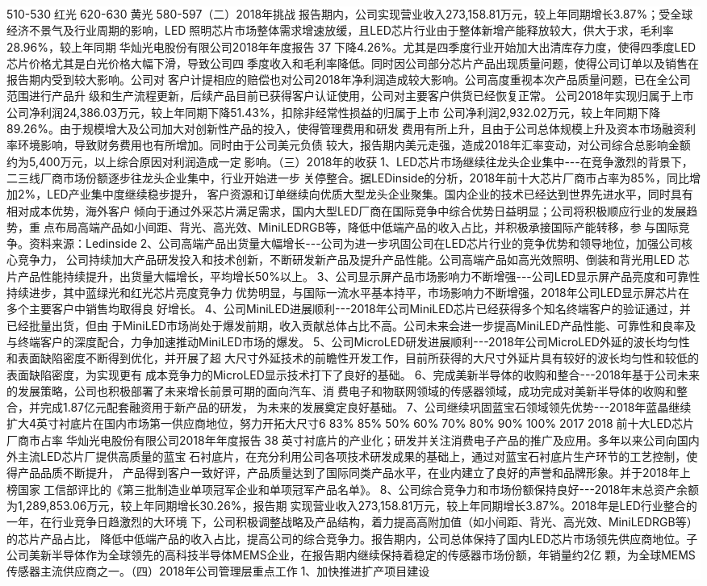 510-530
红光
620-630
黄光
580-597（二）2018年挑战
报告期内，公司实现营业收入273,158.81万元，较上年同期增长3.87%；受全球经济不景气及行业周期的影响，LED
照明芯片市场整体需求增速放缓，且LED芯片行业由于整体新增产能释放较大，供大于求，毛利率28.96%，较上年同期
华灿光电股份有限公司2018年年度报告
37
下降4.26%。尤其是四季度行业开始加大出清库存力度，使得四季度LED芯片价格尤其是白光价格大幅下滑，导致公司四
季度收入和毛利率降低。同时因公司部分芯片产品出现质量问题，使得公司订单以及销售在报告期内受到较大影响。公司对
客户计提相应的赔偿也对公司2018年净利润造成较大影响。公司高度重视本次产品质量问题，已在全公司范围进行产品升
级和生产流程更新，后续产品目前已获得客户认证使用，公司对主要客户供货已经恢复正常。
公司2018年实现归属于上市公司净利润24,386.03万元，较上年同期下降51.43%，扣除非经常性损益的归属于上市
公司净利润2,932.02万元，较上年同期下降89.26%。由于规模增大及公司加大对创新性产品的投入，使得管理费用和研发
费用有所上升，且由于公司总体规模上升及资本市场融资利率环境影响，导致财务费用也有所增加。同时由于公司美元负债
较大，报告期内美元走强，造成2018年汇率变动，对公司综合总影响金额约为5,400万元，以上综合原因对利润造成一定
影响。（三）2018年的收获
1、LED芯片市场继续往龙头企业集中---在竞争激烈的背景下，二三线厂商市场份额逐步往龙头企业集中，行业开始进一步
关停整合。据LEDinside的分析，2018年前十大芯片厂商市占率为85%，同比增加2%，LED产业集中度继续稳步提升，
客户资源和订单继续向优质大型龙头企业聚集。国内企业的技术已经达到世界先进水平，同时具有相对成本优势，海外客户
倾向于通过外采芯片满足需求，国内大型LED厂商在国际竞争中综合优势日益明显；公司将积极顺应行业的发展趋势，重
点布局高端产品如小间距、背光、高光效、MiniLEDRGB等，降低中低端产品的收入占比，并积极承接国际产能转移，参
与国际竞争。资料来源：Ledinside
2、公司高端产品出货量大幅增长---公司为进一步巩固公司在LED芯片行业的竞争优势和领导地位，加强公司核心竞争力，
公司持续加大产品研发投入和技术创新，不断研发新产品及提升产品性能。公司高端产品如高光效照明、倒装和背光用LED
芯片产品性能持续提升，出货量大幅增长，平均增长50%以上。
3、公司显示屏产品市场影响力不断增强---公司LED显示屏产品亮度和可靠性持续进步，其中蓝绿光和红光芯片亮度竞争力
优势明显，与国际一流水平基本持平，市场影响力不断增强，2018年公司LED显示屏芯片在多个主要客户中销售均取得良
好增长。
4、公司MiniLED进展顺利---2018年公司MiniLED芯片已经获得多个知名终端客户的验证通过，并已经批量出货，但由
于MiniLED市场尚处于爆发前期，收入贡献总体占比不高。公司未来会进一步提高MiniLED产品性能、可靠性和良率及
与终端客户的深度配合，力争加速推动MiniLED市场的爆发。
5、公司MicroLED研发进展顺利---2018年公司MicroLED外延的波长均匀性和表面缺陷密度不断得到优化，并开展了超
大尺寸外延技术的前瞻性开发工作，目前所获得的大尺寸外延片具有较好的波长均匀性和较低的表面缺陷密度，为实现更有
成本竞争力的MicroLED显示技术打下了良好的基础。
6、完成美新半导体的收购和整合---2018年基于公司未来的发展策略，公司也积极部署了未来增长前景可期的面向汽车、消
费电子和物联网领域的传感器领域，成功完成对美新半导体的收购和整合，并完成1.87亿元配套融资用于新产品的研发，
为未来的发展奠定良好基础。
7、公司继续巩固蓝宝石领域领先优势---2018年蓝晶继续扩大4英寸衬底片在国内市场第一供应商地位，努力开拓大尺寸6
83%
85%
50%
60%
70%
80%
90%
100%
2017
2018
前十大LED芯片厂商市占率
华灿光电股份有限公司2018年年度报告
38
英寸衬底片的产业化；研发并关注消费电子产品的推广及应用。多年以来公司向国内外主流LED芯片厂提供高质量的蓝宝
石衬底片，在充分利用公司各项技术研发成果的基础上，通过对蓝宝石衬底片生产环节的工艺控制，使得产品品质不断提升，
产品得到客户一致好评，产品质量达到了国际同类产品水平，在业内建立了良好的声誉和品牌形象。并于2018年上榜国家
工信部评比的《第三批制造业单项冠军企业和单项冠军产品名单》。
8、公司综合竞争力和市场份额保持良好---2018年末总资产余额为1,289,853.06万元，较上年同期增长30.26%，报告期
实现营业收入273,158.81万元，较上年同期增长3.87%。2018年是LED行业整合的一年，在行业竞争日趋激烈的大环境
下，公司积极调整战略及产品结构，着力提高高附加值（如小间距、背光、高光效、MiniLEDRGB等）的芯片产品占比，
降低中低端产品的收入占比，提高公司的综合竞争力。报告期内，公司总体保持了国内LED芯片市场领先供应商地位。子
公司美新半导体作为全球领先的高科技半导体MEMS企业，在报告期内继续保持着稳定的传感器市场份额，年销量约2亿
颗，为全球MEMS传感器主流供应商之一。（四）2018年公司管理层重点工作
1、加快推进扩产项目建设